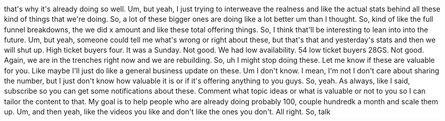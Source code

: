 that's why it's already doing so well. Um, but yeah, I just trying to interweave the realness and like the actual stats behind all these kind of things that we're doing. So, a lot of these bigger ones are doing like a lot better um than I thought. So, kind of like the full funnel breakdowns, the we did x amount and like these total offering things. So, I think that'll be interesting to lean into into the future. Um, but yeah, someone could tell me what's wrong or right about these, but that's that and yesterday's stats and then we will shut up. High ticket buyers four. It was a Sunday. Not good. We had low availability. 54 low ticket buyers 28GS. Not good. Again, we are in the trenches right now and we are rebuilding. So, uh I might stop doing these. Let me know if these are valuable for you. Like maybe I'll just do like a general business update on these. Um I don't know. I mean, I'm not I don't care about sharing the number, but I just don't know how valuable it is or if it's offering anything to you guys. So, yeah. As always, like I said, subscribe so you can get some notifications about these. Comment what topic ideas or what is valuable or not to you so I can tailor the content to that. My goal is to help people who are already doing probably 100, couple hundredk a month and scale them up. Um, and then yeah, like the videos you like and don't like the ones you don't. All right. So, talk
